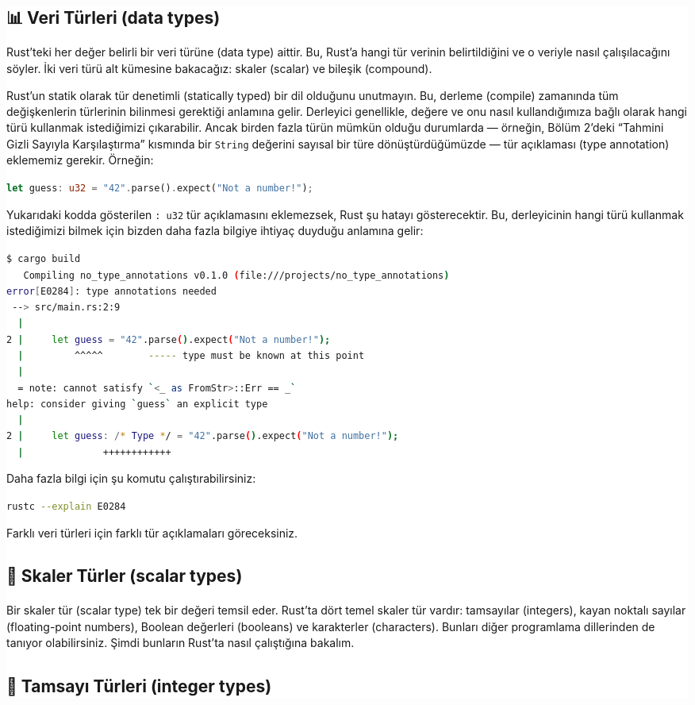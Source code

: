 ## 📊 Veri Türleri (data types)

Rust’teki her değer belirli bir veri türüne (data type) aittir. Bu, Rust’a hangi tür verinin belirtildiğini ve o veriyle nasıl çalışılacağını söyler. İki veri türü alt kümesine bakacağız: skaler (scalar) ve bileşik (compound).

Rust’un statik olarak tür denetimli (statically typed) bir dil olduğunu unutmayın. Bu, derleme (compile) zamanında tüm değişkenlerin türlerinin bilinmesi gerektiği anlamına gelir. Derleyici genellikle, değere ve onu nasıl kullandığımıza bağlı olarak hangi türü kullanmak istediğimizi çıkarabilir. Ancak birden fazla türün mümkün olduğu durumlarda — örneğin, Bölüm 2’deki “Tahmini Gizli Sayıyla Karşılaştırma” kısmında bir `String` değerini sayısal bir türe dönüştürdüğümüzde — tür açıklaması (type annotation) eklememiz gerekir. Örneğin:

```rust
let guess: u32 = "42".parse().expect("Not a number!");
```

Yukarıdaki kodda gösterilen `: u32` tür açıklamasını eklemezsek, Rust şu hatayı gösterecektir. Bu, derleyicinin hangi türü kullanmak istediğimizi bilmek için bizden daha fazla bilgiye ihtiyaç duyduğu anlamına gelir:

```bash
$ cargo build
   Compiling no_type_annotations v0.1.0 (file:///projects/no_type_annotations)
error[E0284]: type annotations needed
 --> src/main.rs:2:9
  |
2 |     let guess = "42".parse().expect("Not a number!");
  |         ^^^^^        ----- type must be known at this point
  |
  = note: cannot satisfy `<_ as FromStr>::Err == _`
help: consider giving `guess` an explicit type
  |
2 |     let guess: /* Type */ = "42".parse().expect("Not a number!");
  |              ++++++++++++
```

Daha fazla bilgi için şu komutu çalıştırabilirsiniz:

```bash
rustc --explain E0284
```

Farklı veri türleri için farklı tür açıklamaları göreceksiniz.
 
## 🔢 Skaler Türler (scalar types)

Bir skaler tür (scalar type) tek bir değeri temsil eder. Rust’ta dört temel skaler tür vardır: tamsayılar (integers), kayan noktalı sayılar (floating-point numbers), Boolean değerleri (booleans) ve karakterler (characters). Bunları diğer programlama dillerinden de tanıyor olabilirsiniz. Şimdi bunların Rust’ta nasıl çalıştığına bakalım.

## 🔢 Tamsayı Türleri (integer types)
